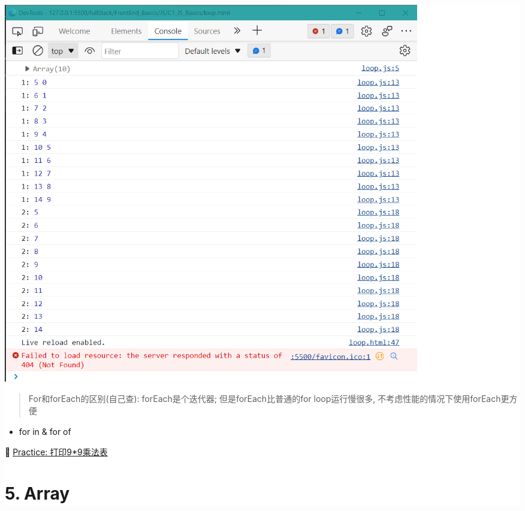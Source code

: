   <img src="../Src/JS_forEach.png" width = 80%>

  > For和forEach的区别(自己查): forEach是个迭代器; 但是forEach比普通的for loop运行慢很多, 不考虑性能的情况下使用forEach更方便

+ for in & for of



:gem: [Practice: 打印9*9乘法表](./loop.js)



# 5. Array

